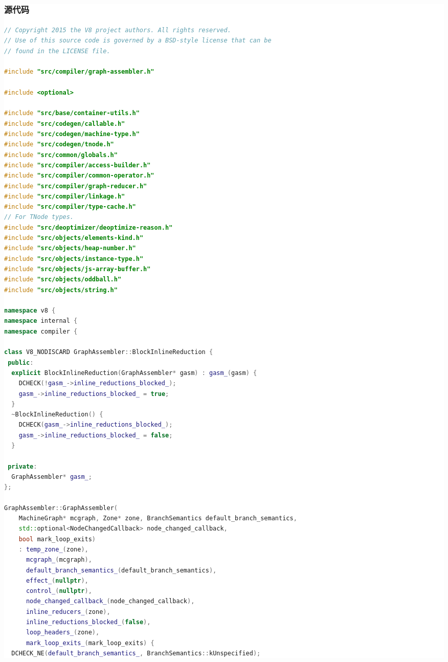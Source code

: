 ### 源代码
```cpp
// Copyright 2015 the V8 project authors. All rights reserved.
// Use of this source code is governed by a BSD-style license that can be
// found in the LICENSE file.

#include "src/compiler/graph-assembler.h"

#include <optional>

#include "src/base/container-utils.h"
#include "src/codegen/callable.h"
#include "src/codegen/machine-type.h"
#include "src/codegen/tnode.h"
#include "src/common/globals.h"
#include "src/compiler/access-builder.h"
#include "src/compiler/common-operator.h"
#include "src/compiler/graph-reducer.h"
#include "src/compiler/linkage.h"
#include "src/compiler/type-cache.h"
// For TNode types.
#include "src/deoptimizer/deoptimize-reason.h"
#include "src/objects/elements-kind.h"
#include "src/objects/heap-number.h"
#include "src/objects/instance-type.h"
#include "src/objects/js-array-buffer.h"
#include "src/objects/oddball.h"
#include "src/objects/string.h"

namespace v8 {
namespace internal {
namespace compiler {

class V8_NODISCARD GraphAssembler::BlockInlineReduction {
 public:
  explicit BlockInlineReduction(GraphAssembler* gasm) : gasm_(gasm) {
    DCHECK(!gasm_->inline_reductions_blocked_);
    gasm_->inline_reductions_blocked_ = true;
  }
  ~BlockInlineReduction() {
    DCHECK(gasm_->inline_reductions_blocked_);
    gasm_->inline_reductions_blocked_ = false;
  }

 private:
  GraphAssembler* gasm_;
};

GraphAssembler::GraphAssembler(
    MachineGraph* mcgraph, Zone* zone, BranchSemantics default_branch_semantics,
    std::optional<NodeChangedCallback> node_changed_callback,
    bool mark_loop_exits)
    : temp_zone_(zone),
      mcgraph_(mcgraph),
      default_branch_semantics_(default_branch_semantics),
      effect_(nullptr),
      control_(nullptr),
      node_changed_callback_(node_changed_callback),
      inline_reducers_(zone),
      inline_reductions_blocked_(false),
      loop_headers_(zone),
      mark_loop_exits_(mark_loop_exits) {
  DCHECK_NE(default_branch_semantics_, BranchSemantics::kUnspecified);
```